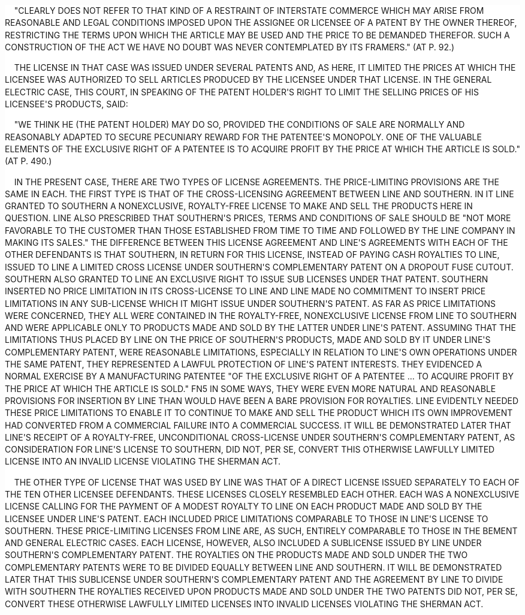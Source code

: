     "CLEARLY DOES NOT REFER TO THAT KIND OF A RESTRAINT OF INTERSTATE COMMERCE WHICH MAY ARISE FROM REASONABLE AND LEGAL CONDITIONS IMPOSED UPON THE ASSIGNEE OR LICENSEE OF A PATENT BY THE OWNER THEREOF, RESTRICTING THE TERMS UPON WHICH THE ARTICLE MAY BE USED AND THE PRICE TO BE DEMANDED THEREFOR.  SUCH A CONSTRUCTION OF THE ACT WE HAVE NO DOUBT WAS NEVER CONTEMPLATED BY ITS FRAMERS."  (AT P. 92.)

    THE LICENSE IN THAT CASE WAS ISSUED UNDER SEVERAL PATENTS AND, AS HERE, IT LIMITED THE PRICES AT WHICH THE LICENSEE WAS AUTHORIZED TO SELL ARTICLES PRODUCED BY THE LICENSEE UNDER THAT LICENSE.  IN THE GENERAL ELECTRIC CASE, THIS COURT, IN SPEAKING OF THE PATENT HOLDER'S RIGHT TO LIMIT THE SELLING PRICES OF HIS LICENSEE'S PRODUCTS, SAID:

    "WE THINK HE (THE PATENT HOLDER) MAY DO SO, PROVIDED THE CONDITIONS OF SALE ARE NORMALLY AND REASONABLY ADAPTED TO SECURE PECUNIARY REWARD FOR THE PATENTEE'S MONOPOLY.  ONE OF THE VALUABLE ELEMENTS OF THE EXCLUSIVE RIGHT OF A PATENTEE IS TO ACQUIRE PROFIT BY THE PRICE AT WHICH THE ARTICLE IS SOLD."  (AT P. 490.)

    IN THE PRESENT CASE, THERE ARE TWO TYPES OF LICENSE AGREEMENTS.  THE PRICE-LIMITING PROVISIONS ARE THE SAME IN EACH.  THE FIRST TYPE IS THAT OF THE CROSS-LICENSING AGREEMENT BETWEEN LINE AND SOUTHERN.  IN IT LINE GRANTED TO SOUTHERN A NONEXCLUSIVE, ROYALTY-FREE LICENSE TO MAKE AND SELL THE PRODUCTS HERE IN QUESTION.  LINE ALSO PRESCRIBED THAT SOUTHERN'S PRICES, TERMS AND CONDITIONS OF SALE SHOULD BE "NOT MORE FAVORABLE TO THE CUSTOMER THAN THOSE ESTABLISHED FROM TIME TO TIME AND FOLLOWED BY THE LINE COMPANY IN MAKING ITS SALES."  THE DIFFERENCE BETWEEN THIS LICENSE AGREEMENT AND LINE'S AGREEMENTS WITH EACH OF THE OTHER DEFENDANTS IS THAT SOUTHERN, IN RETURN FOR THIS LICENSE, INSTEAD OF PAYING CASH ROYALTIES TO LINE, ISSUED TO LINE A LIMITED CROSS LICENSE UNDER SOUTHERN'S COMPLEMENTARY PATENT ON A DROPOUT FUSE CUTOUT.  SOUTHERN ALSO GRANTED TO LINE AN EXCLUSIVE RIGHT TO ISSUE SUB LICENSES UNDER THAT PATENT.  SOUTHERN INSERTED NO PRICE LIMITATION IN ITS CROSS-LICENSE TO LINE AND LINE MADE NO COMMITMENT TO INSERT PRICE LIMITATIONS IN ANY SUB-LICENSE WHICH IT MIGHT ISSUE UNDER SOUTHERN'S PATENT.  AS FAR AS PRICE LIMITATIONS WERE CONCERNED, THEY ALL WERE CONTAINED IN THE ROYALTY-FREE, NONEXCLUSIVE LICENSE FROM LINE TO SOUTHERN AND WERE APPLICABLE ONLY TO PRODUCTS MADE AND SOLD BY THE LATTER UNDER LINE'S PATENT.  ASSUMING THAT THE LIMITATIONS THUS PLACED BY LINE ON THE PRICE OF SOUTHERN'S PRODUCTS, MADE AND SOLD BY IT UNDER LINE'S COMPLEMENTARY PATENT, WERE REASONABLE LIMITATIONS, ESPECIALLY IN RELATION TO LINE'S OWN OPERATIONS UNDER THE SAME PATENT, THEY REPRESENTED A LAWFUL PROTECTION OF LINE'S PATENT INTERESTS.  THEY EVIDENCED A NORMAL EXERCISE BY A MANUFACTURING PATENTEE "OF THE EXCLUSIVE RIGHT OF A PATENTEE  ...  TO ACQUIRE PROFIT BY THE PRICE AT WHICH THE ARTICLE IS SOLD."  FN5  IN SOME WAYS, THEY WERE EVEN MORE NATURAL AND REASONABLE PROVISIONS FOR INSERTION BY LINE THAN WOULD HAVE BEEN A BARE PROVISION FOR ROYALTIES.  LINE EVIDENTLY NEEDED THESE PRICE LIMITATIONS TO ENABLE IT TO CONTINUE TO MAKE AND SELL THE PRODUCT WHICH ITS OWN IMPROVEMENT HAD CONVERTED FROM A COMMERCIAL FAILURE INTO A COMMERCIAL SUCCESS.  IT WILL BE DEMONSTRATED LATER THAT LINE'S RECEIPT OF A ROYALTY-FREE, UNCONDITIONAL CROSS-LICENSE UNDER SOUTHERN'S COMPLEMENTARY PATENT, AS CONSIDERATION FOR LINE'S LICENSE TO SOUTHERN, DID NOT, PER SE, CONVERT THIS OTHERWISE LAWFULLY LIMITED LICENSE INTO AN INVALID LICENSE VIOLATING THE SHERMAN ACT.

    THE OTHER TYPE OF LICENSE THAT WAS USED BY LINE WAS THAT OF A DIRECT LICENSE ISSUED SEPARATELY TO EACH OF THE TEN OTHER LICENSEE DEFENDANTS.  THESE LICENSES CLOSELY RESEMBLED EACH OTHER.  EACH WAS A NONEXCLUSIVE LICENSE CALLING FOR THE PAYMENT OF A MODEST ROYALTY TO LINE ON EACH PRODUCT MADE AND SOLD BY THE LICENSEE UNDER LINE'S PATENT.  EACH INCLUDED PRICE LIMITATIONS COMPARABLE TO THOSE IN LINE'S LICENSE TO SOUTHERN.  THESE PRICE-LIMITING LICENSES FROM LINE ARE, AS SUCH, ENTIRELY COMPARABLE TO THOSE IN THE BEMENT AND GENERAL ELECTRIC CASES.  EACH LICENSE, HOWEVER, ALSO INCLUDED A SUBLICENSE ISSUED BY LINE UNDER SOUTHERN'S COMPLEMENTARY PATENT.  THE ROYALTIES ON THE PRODUCTS MADE AND SOLD UNDER THE TWO COMPLEMENTARY PATENTS WERE TO BE DIVIDED EQUALLY BETWEEN LINE AND SOUTHERN.  IT WILL BE DEMONSTRATED LATER THAT THIS SUBLICENSE UNDER SOUTHERN'S COMPLEMENTARY PATENT AND THE AGREEMENT BY LINE TO DIVIDE WITH SOUTHERN THE ROYALTIES RECEIVED UPON PRODUCTS MADE AND SOLD UNDER THE TWO PATENTS DID NOT, PER SE, CONVERT THESE OTHERWISE LAWFULLY LIMITED LICENSES INTO INVALID LICENSES VIOLATING THE SHERMAN ACT.
